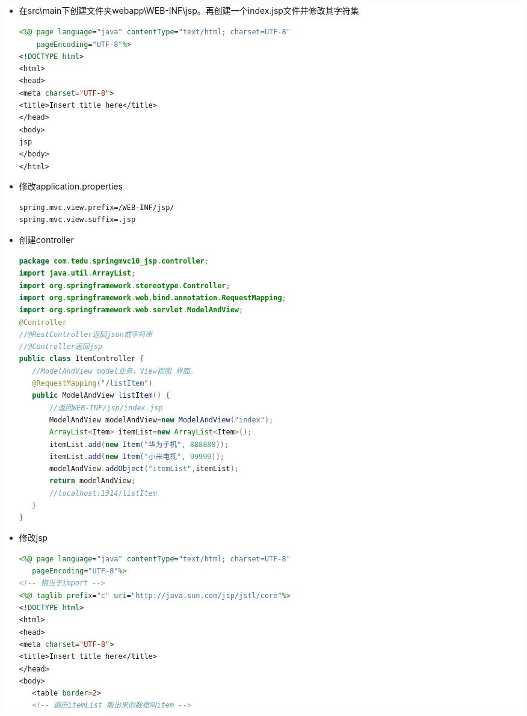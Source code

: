    - 在src\main下创建文件夹webapp\WEB-INF\jsp。再创建一个index.jsp文件并修改其字符集

     ```jsp
     <%@ page language="java" contentType="text/html; charset=UTF-8"
         pageEncoding="UTF-8"%>
     <!DOCTYPE html>
     <html>
     <head>
     <meta charset="UTF-8">
     <title>Insert title here</title>
     </head>
     <body>
     jsp
     </body>
     </html>
     ```

   - 修改application.properties

     ```properties
     spring.mvc.view.prefix=/WEB-INF/jsp/
     spring.mvc.view.suffix=.jsp
     ```

   - 创建controller

     ```java
     package com.tedu.springmvc10_jsp.controller;
     import java.util.ArrayList;
     import org.springframework.stereotype.Controller;
     import org.springframework.web.bind.annotation.RequestMapping;
     import org.springframework.web.servlet.ModelAndView;
     @Controller
     //@RestController返回json或字符串
     //@Controller返回jsp
     public class ItemController {
     	//ModelAndView model业务，View视图 界面。
     	@RequestMapping("/listItem")
     	public ModelAndView listItem() {
     		//返回WEB-INF/jsp/index.jsp
     		ModelAndView modelAndView=new ModelAndView("index");
     		ArrayList<Item> itemList=new ArrayList<Item>();
     		itemList.add(new Item("华为手机", 888888));
     		itemList.add(new Item("小米电视", 99999));
     		modelAndView.addObject("itemList",itemList);
     		return modelAndView;
     		//localhost:1314/listItem
     	}
     }
     ```

   - 修改jsp

     ```jsp
     <%@ page language="java" contentType="text/html; charset=UTF-8"
     	pageEncoding="UTF-8"%>
     <!-- 相当于import -->
     <%@ taglib prefix="c" uri="http://java.sun.com/jsp/jstl/core"%>
     <!DOCTYPE html>
     <html>
     <head>
     <meta charset="UTF-8">
     <title>Insert title here</title>
     </head>
     <body>
     	<table border=2>
     	<!-- 遍历itemList 取出来的数据叫item -->